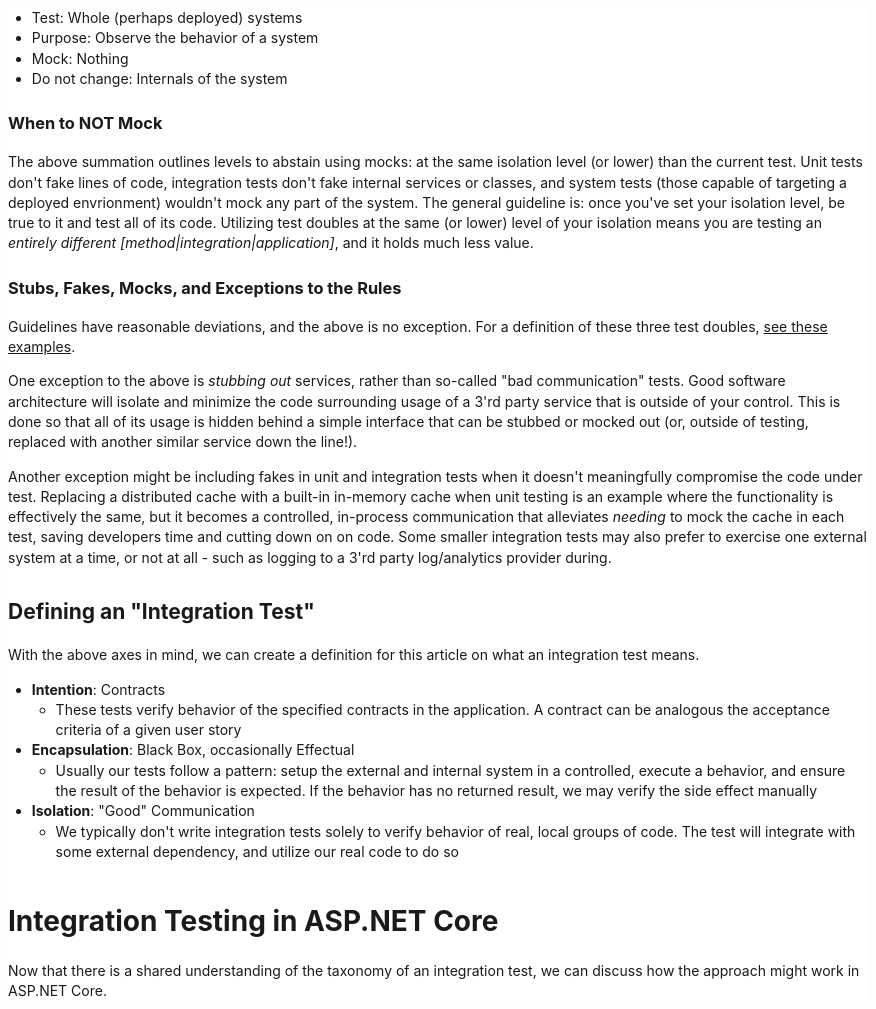   - Test: Whole (perhaps deployed) systems
  - Purpose: Observe the behavior of a system
  - Mock: Nothing
  - Do not change: Internals of the system

### When to NOT Mock
The above summation outlines levels to abstain using mocks: at the same isolation level (or lower) than the current test. Unit tests don't fake lines of code, integration tests don't fake internal services or classes, and system tests (those capable of targeting a deployed envrionment) wouldn't mock any part of the system. The general guideline is: once you've set your isolation level, be true to it and test all of its code. Utilizing test doubles at the same (or lower) level of your isolation means you are testing an _entirely different [method|integration|application]_, and it holds much less value.

### Stubs, Fakes, Mocks, and Exceptions to the Rules
Guidelines have reasonable deviations, and the above is no exception. For a definition of these three test doubles, [see these examples](https://www.educative.io/answers/what-is-faking-vs-mocking-vs-stubbing).

One exception to the above is _stubbing out_ services, rather than so-called "bad communication" tests. Good software architecture will isolate and minimize the code surrounding usage of a 3'rd party service that is outside of your control. This is done so that all of its usage is hidden behind a simple interface that can be stubbed or mocked out (or, outside of testing, replaced with another similar service down the line!).

Another exception might be including fakes in unit and integration tests when it doesn't meaningfully compromise the code under test. Replacing a distributed cache with a built-in in-memory cache when unit testing is an example where the functionality is effectively the same, but it becomes a controlled, in-process communication that alleviates _needing_ to mock the cache in each test, saving developers time and cutting down on on code. Some smaller integration tests may also prefer to exercise one external system at a time, or not at all - such as logging to a 3'rd party log/analytics provider during.
  
## Defining an "Integration Test"
With the above axes in mind, we can create a definition for this article on what an integration test means.

- **Intention**: Contracts
  - These tests verify behavior of the specified contracts in the application. A contract can be analogous the acceptance criteria of a given user story
- **Encapsulation**: Black Box, occasionally Effectual
  - Usually our tests follow a pattern: setup the external and internal system in a controlled, execute a behavior, and ensure the result of the behavior is expected. If the behavior has no returned result, we may verify the side effect manually
- **Isolation**: "Good" Communication
  - We typically don't write integration tests solely to verify behavior of real, local groups of code. The test will integrate with some external dependency, and utilize our real code to do so

# Integration Testing in ASP.NET Core
Now that there is a shared understanding of the taxonomy of an integration test, we can discuss how the approach might work in ASP.NET Core.
